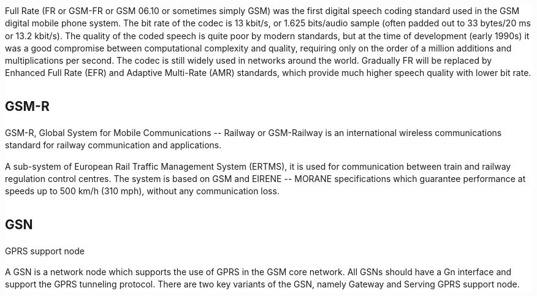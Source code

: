 Full Rate (FR or GSM-FR or GSM 06.10 or sometimes simply GSM) was the
first digital speech coding standard used in the GSM digital mobile
phone system. The bit rate of the codec is 13 kbit/s, or 1.625
bits/audio sample (often padded out to 33 bytes/20 ms or 13.2 kbit/s).
The quality of the coded speech is quite poor by modern standards, but
at the time of development (early 1990s) it was a good compromise
between computational complexity and quality, requiring only on the
order of a million additions and multiplications per second. The codec
is still widely used in networks around the world. Gradually FR will be
replaced by Enhanced Full Rate (EFR) and Adaptive Multi-Rate (AMR)
standards, which provide much higher speech quality with lower bit rate.

##  GSM-R

GSM-R, Global System for Mobile Communications -- Railway or GSM-Railway
is an international wireless communications standard for railway
communication and applications.

A sub-system of European Rail Traffic Management System (ERTMS), it is
used for communication between train and railway regulation control
centres. The system is based on GSM and EIRENE -- MORANE specifications
which guarantee performance at speeds up to 500 km/h (310 mph), without
any communication loss.

##  GSN

GPRS support node

A GSN is a network node which supports the use of GPRS in the GSM core
network. All GSNs should have a Gn interface and support the GPRS
tunneling protocol. There are two key variants of the GSN, namely
Gateway and Serving GPRS support node.
